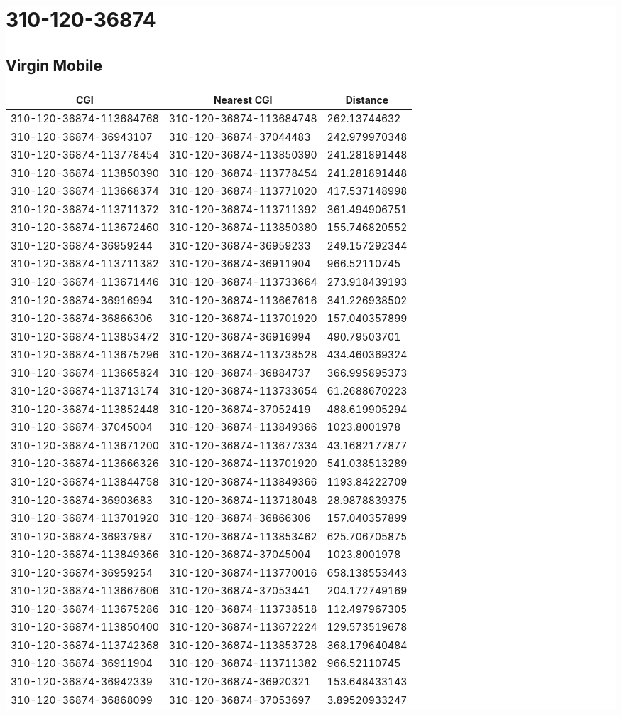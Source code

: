 # 310-120-36874
## Virgin Mobile


| CGI | Nearest CGI | Distance |
|-----|-------------|----------|
| 310-120-36874-113684768 | 310-120-36874-113684748 | 262.13744632 |
| 310-120-36874-36943107 | 310-120-36874-37044483 | 242.979970348 |
| 310-120-36874-113778454 | 310-120-36874-113850390 | 241.281891448 |
| 310-120-36874-113850390 | 310-120-36874-113778454 | 241.281891448 |
| 310-120-36874-113668374 | 310-120-36874-113771020 | 417.537148998 |
| 310-120-36874-113711372 | 310-120-36874-113711392 | 361.494906751 |
| 310-120-36874-113672460 | 310-120-36874-113850380 | 155.746820552 |
| 310-120-36874-36959244 | 310-120-36874-36959233 | 249.157292344 |
| 310-120-36874-113711382 | 310-120-36874-36911904 | 966.52110745 |
| 310-120-36874-113671446 | 310-120-36874-113733664 | 273.918439193 |
| 310-120-36874-36916994 | 310-120-36874-113667616 | 341.226938502 |
| 310-120-36874-36866306 | 310-120-36874-113701920 | 157.040357899 |
| 310-120-36874-113853472 | 310-120-36874-36916994 | 490.79503701 |
| 310-120-36874-113675296 | 310-120-36874-113738528 | 434.460369324 |
| 310-120-36874-113665824 | 310-120-36874-36884737 | 366.995895373 |
| 310-120-36874-113713174 | 310-120-36874-113733654 | 61.2688670223 |
| 310-120-36874-113852448 | 310-120-36874-37052419 | 488.619905294 |
| 310-120-36874-37045004 | 310-120-36874-113849366 | 1023.8001978 |
| 310-120-36874-113671200 | 310-120-36874-113677334 | 43.1682177877 |
| 310-120-36874-113666326 | 310-120-36874-113701920 | 541.038513289 |
| 310-120-36874-113844758 | 310-120-36874-113849366 | 1193.84222709 |
| 310-120-36874-36903683 | 310-120-36874-113718048 | 28.9878839375 |
| 310-120-36874-113701920 | 310-120-36874-36866306 | 157.040357899 |
| 310-120-36874-36937987 | 310-120-36874-113853462 | 625.706705875 |
| 310-120-36874-113849366 | 310-120-36874-37045004 | 1023.8001978 |
| 310-120-36874-36959254 | 310-120-36874-113770016 | 658.138553443 |
| 310-120-36874-113667606 | 310-120-36874-37053441 | 204.172749169 |
| 310-120-36874-113675286 | 310-120-36874-113738518 | 112.497967305 |
| 310-120-36874-113850400 | 310-120-36874-113672224 | 129.573519678 |
| 310-120-36874-113742368 | 310-120-36874-113853728 | 368.179640484 |
| 310-120-36874-36911904 | 310-120-36874-113711382 | 966.52110745 |
| 310-120-36874-36942339 | 310-120-36874-36920321 | 153.648433143 |
| 310-120-36874-36868099 | 310-120-36874-37053697 | 3.89520933247 |